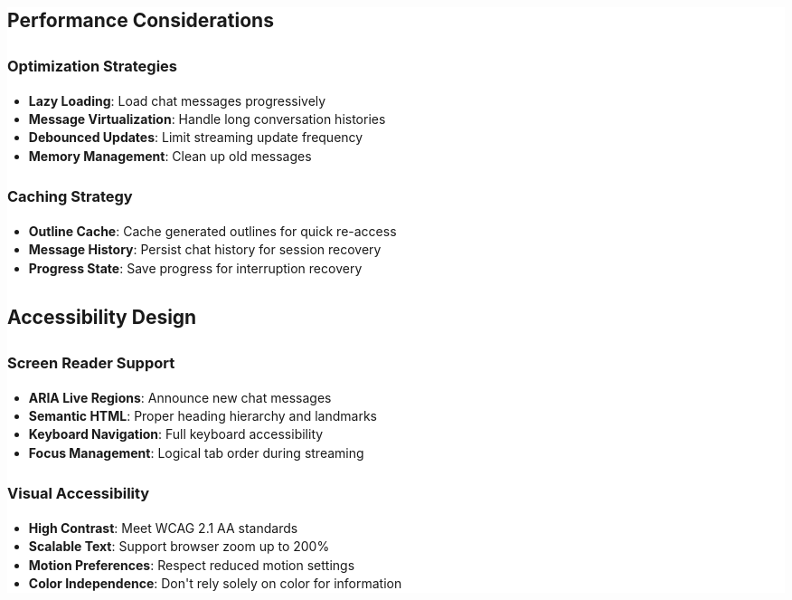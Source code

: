 ## Performance Considerations

### Optimization Strategies
- **Lazy Loading**: Load chat messages progressively
- **Message Virtualization**: Handle long conversation histories
- **Debounced Updates**: Limit streaming update frequency
- **Memory Management**: Clean up old messages

### Caching Strategy
- **Outline Cache**: Cache generated outlines for quick re-access
- **Message History**: Persist chat history for session recovery
- **Progress State**: Save progress for interruption recovery

## Accessibility Design

### Screen Reader Support
- **ARIA Live Regions**: Announce new chat messages
- **Semantic HTML**: Proper heading hierarchy and landmarks
- **Keyboard Navigation**: Full keyboard accessibility
- **Focus Management**: Logical tab order during streaming

### Visual Accessibility
- **High Contrast**: Meet WCAG 2.1 AA standards
- **Scalable Text**: Support browser zoom up to 200%
- **Motion Preferences**: Respect reduced motion settings
- **Color Independence**: Don't rely solely on color for information